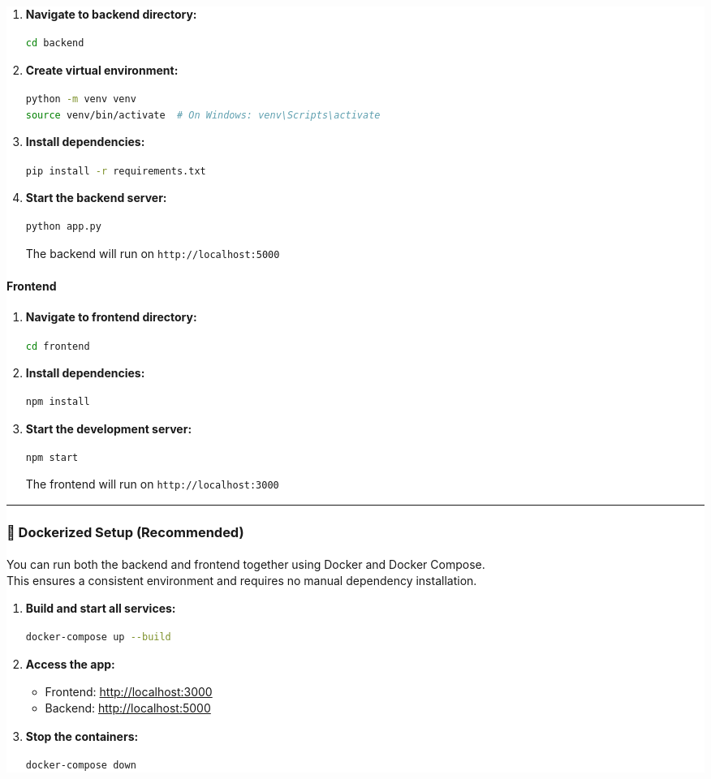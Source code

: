 1. **Navigate to backend directory:**
   ```bash
   cd backend
   ```

2. **Create virtual environment:**
   ```bash
   python -m venv venv
   source venv/bin/activate  # On Windows: venv\Scripts\activate
   ```

3. **Install dependencies:**
   ```bash
   pip install -r requirements.txt
   ```

4. **Start the backend server:**
   ```bash
   python app.py
   ```
   The backend will run on `http://localhost:5000`

#### Frontend

1. **Navigate to frontend directory:**
   ```bash
   cd frontend
   ```

2. **Install dependencies:**
   ```bash
   npm install
   ```

3. **Start the development server:**
   ```bash
   npm start
   ```
   The frontend will run on `http://localhost:3000`

---

### 🐳 Dockerized Setup (Recommended)

You can run both the backend and frontend together using Docker and Docker Compose.  
This ensures a consistent environment and requires no manual dependency installation.

1. **Build and start all services:**
   ```bash
   docker-compose up --build
   ```

2. **Access the app:**
   - Frontend: [http://localhost:3000](http://localhost:3000)
   - Backend: [http://localhost:5000](http://localhost:5000)

3. **Stop the containers:**
   ```bash
   docker-compose down
   ```
